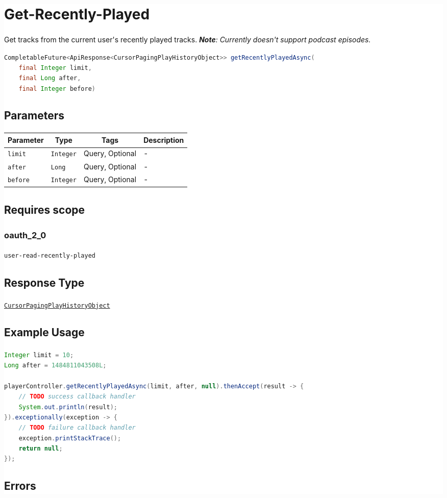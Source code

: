 
# Get-Recently-Played

Get tracks from the current user's recently played tracks.
_**Note**: Currently doesn't support podcast episodes._

```java
CompletableFuture<ApiResponse<CursorPagingPlayHistoryObject>> getRecentlyPlayedAsync(
    final Integer limit,
    final Long after,
    final Integer before)
```

## Parameters

| Parameter | Type | Tags | Description |
|  --- | --- | --- | --- |
| `limit` | `Integer` | Query, Optional | - |
| `after` | `Long` | Query, Optional | - |
| `before` | `Integer` | Query, Optional | - |

## Requires scope

### oauth_2_0

`user-read-recently-played`

## Response Type

[`CursorPagingPlayHistoryObject`](../../doc/models/cursor-paging-play-history-object.md)

## Example Usage

```java
Integer limit = 10;
Long after = 1484811043508L;

playerController.getRecentlyPlayedAsync(limit, after, null).thenAccept(result -> {
    // TODO success callback handler
    System.out.println(result);
}).exceptionally(exception -> {
    // TODO failure callback handler
    exception.printStackTrace();
    return null;
});
```

## Errors
